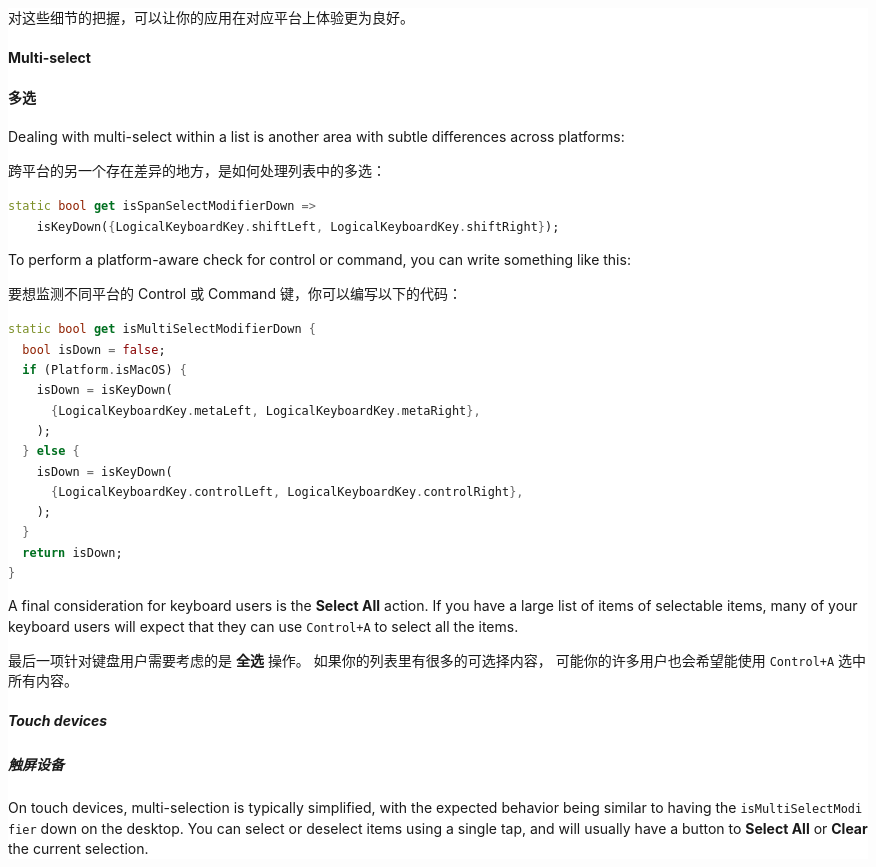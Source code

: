 对这些细节的把握，可以让你的应用在对应平台上体验更为良好。

#### Multi-select

#### 多选

Dealing with multi-select within a list is another area
with subtle differences across platforms:

跨平台的另一个存在差异的地方，是如何处理列表中的多选：

<?code-excerpt "lib/widgets/extra_widget_excerpts.dart (multi-select-shift)"?>
```dart
static bool get isSpanSelectModifierDown =>
    isKeyDown({LogicalKeyboardKey.shiftLeft, LogicalKeyboardKey.shiftRight});
```

To perform a platform-aware check for control or command,
you can write something like this:

要想监测不同平台的 Control 或 Command 键，你可以编写以下的代码：

<?code-excerpt "lib/widgets/extra_widget_excerpts.dart (multi-select-modifier-down)"?>
```dart
static bool get isMultiSelectModifierDown {
  bool isDown = false;
  if (Platform.isMacOS) {
    isDown = isKeyDown(
      {LogicalKeyboardKey.metaLeft, LogicalKeyboardKey.metaRight},
    );
  } else {
    isDown = isKeyDown(
      {LogicalKeyboardKey.controlLeft, LogicalKeyboardKey.controlRight},
    );
  }
  return isDown;
}
```

A final consideration for keyboard users is the **Select All** action.
If you have a large list of items of selectable items,
many of your keyboard users will expect that they can use
`Control+A` to select all the items.

最后一项针对键盘用户需要考虑的是 **全选** 操作。
如果你的列表里有很多的可选择内容，
可能你的许多用户也会希望能使用 `Control+A` 选中所有内容。

##### Touch devices

##### 触屏设备

On touch devices, multi-selection is typically simplified,
with the expected behavior being similar to having the
`isMultiSelectModifier` down on the desktop.
You can select or deselect items using a single tap,
and will usually have a button to **Select All** or
**Clear** the current selection.
